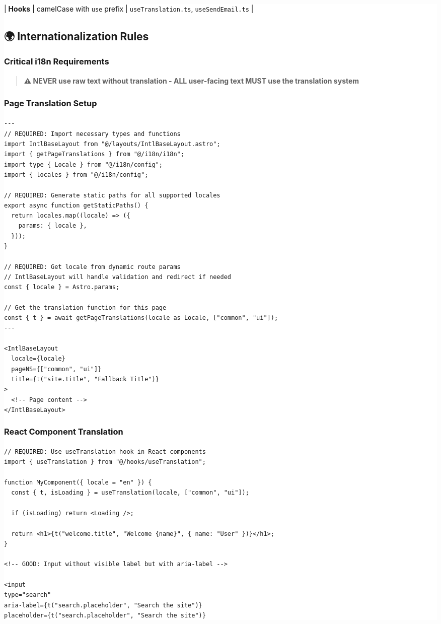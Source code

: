 | **Hooks**                 | camelCase with `use` prefix | `useTranslation.ts`, `useSendEmail.ts` |

## 🌍 Internationalization Rules

### Critical i18n Requirements

> **⚠️ NEVER use raw text without translation - ALL user-facing text MUST use the translation system**

### Page Translation Setup

```astro
---
// REQUIRED: Import necessary types and functions
import IntlBaseLayout from "@/layouts/IntlBaseLayout.astro";
import { getPageTranslations } from "@/i18n/i18n";
import type { Locale } from "@/i18n/config";
import { locales } from "@/i18n/config";

// REQUIRED: Generate static paths for all supported locales
export async function getStaticPaths() {
  return locales.map((locale) => ({
    params: { locale },
  }));
}

// REQUIRED: Get locale from dynamic route params
// IntlBaseLayout will handle validation and redirect if needed
const { locale } = Astro.params;

// Get the translation function for this page
const { t } = await getPageTranslations(locale as Locale, ["common", "ui"]);
---

<IntlBaseLayout
  locale={locale}
  pageNS={["common", "ui"]}
  title={t("site.title", "Fallback Title")}
>
  <!-- Page content -->
</IntlBaseLayout>
```

### React Component Translation

```tsx
// REQUIRED: Use useTranslation hook in React components
import { useTranslation } from "@/hooks/useTranslation";

function MyComponent({ locale = "en" }) {
  const { t, isLoading } = useTranslation(locale, ["common", "ui"]);

  if (isLoading) return <Loading />;

  return <h1>{t("welcome.title", "Welcome {name}", { name: "User" })}</h1>;
}

<!-- GOOD: Input without visible label but with aria-label -->

<input
type="search"
aria-label={t("search.placeholder", "Search the site")}
placeholder={t("search.placeholder", "Search the site")}
```